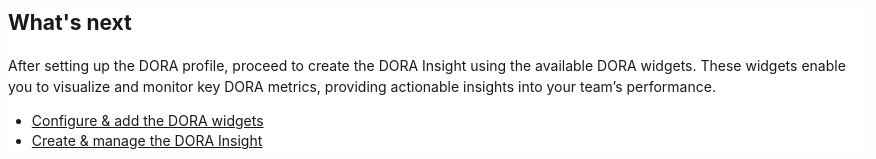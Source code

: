## What's next

After setting up the DORA profile, proceed to create the DORA Insight using the available DORA widgets. These widgets enable you to visualize and monitor key DORA metrics, providing actionable insights into your team’s performance.

* [Configure & add the DORA widgets](/docs/software-engineering-insights/analytics-and-reporting/efficiency/dora-metrics/)
* [Create & manage the DORA Insight](/docs/software-engineering-insights/setup-sei/create-and-manage-dashboards/insight-tutorials/dora-insight)